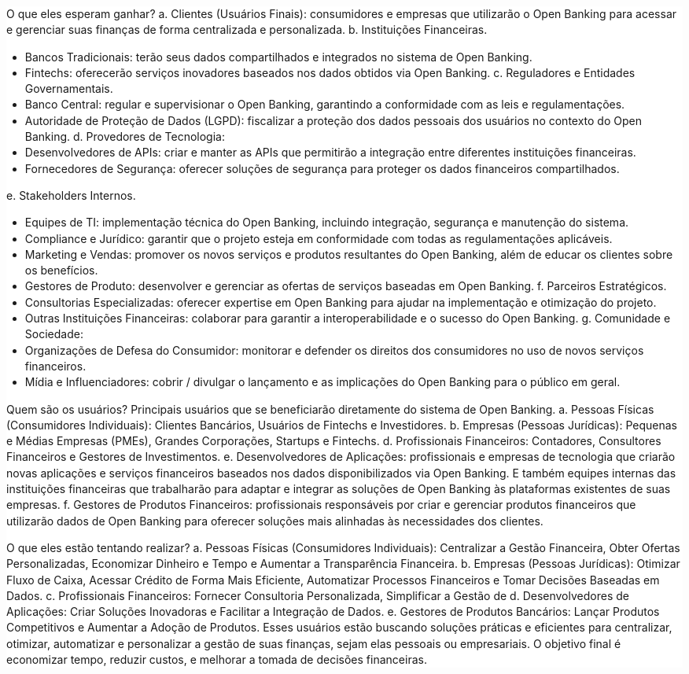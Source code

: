 O que eles esperam ganhar?
a. Clientes (Usuários Finais): consumidores e empresas que utilizarão o Open Banking para acessar e gerenciar suas finanças de forma centralizada e personalizada.
b. Instituições Financeiras.
   - Bancos Tradicionais: terão seus dados compartilhados e integrados no sistema de Open Banking.
   - Fintechs: oferecerão serviços inovadores baseados nos dados obtidos via Open Banking.
c. Reguladores e Entidades Governamentais.
   - Banco Central: regular e supervisionar o Open Banking, garantindo a conformidade com as leis e regulamentações.
   - Autoridade de Proteção de Dados (LGPD):  fiscalizar a proteção dos dados pessoais dos usuários no contexto do Open Banking.
d. Provedores de Tecnologia:
   - Desenvolvedores de APIs: criar e manter as APIs que permitirão a integração entre diferentes instituições financeiras.
   - Fornecedores de Segurança: oferecer soluções de segurança para proteger os dados financeiros compartilhados.

e. Stakeholders Internos.
   - Equipes de TI: implementação técnica do Open Banking, incluindo integração, segurança e manutenção do sistema.
   - Compliance e Jurídico: garantir que o projeto esteja em conformidade com todas as regulamentações aplicáveis.
   - Marketing e Vendas: promover os novos serviços e produtos resultantes do Open Banking, além de educar os clientes sobre os benefícios.
   - Gestores de Produto: desenvolver e gerenciar as ofertas de serviços baseadas em Open Banking.
f. Parceiros Estratégicos.
   - Consultorias Especializadas: oferecer expertise em Open Banking para ajudar na implementação e otimização do projeto.
   - Outras Instituições Financeiras: colaborar para garantir a interoperabilidade e o sucesso do Open Banking.
g. Comunidade e Sociedade:
   - Organizações de Defesa do Consumidor: monitorar e defender os direitos dos consumidores no uso de novos serviços financeiros.
   - Mídia e Influenciadores: cobrir / divulgar o lançamento e as implicações do Open Banking para o público em geral.

Quem são os usuários?
Principais usuários que se beneficiarão diretamente do sistema de Open Banking.
a. Pessoas Físicas (Consumidores Individuais): Clientes Bancários, Usuários de Fintechs e 
Investidores.
b. Empresas (Pessoas Jurídicas): Pequenas e Médias Empresas (PMEs), Grandes Corporações, Startups e Fintechs.
d. Profissionais Financeiros: Contadores, Consultores Financeiros e Gestores de Investimentos.
e. Desenvolvedores de Aplicações: profissionais e empresas de tecnologia que criarão novas aplicações e serviços financeiros baseados nos dados disponibilizados via Open Banking. E também equipes internas das instituições financeiras que trabalharão para adaptar e integrar as soluções de Open Banking às plataformas existentes de suas empresas.
f. Gestores de Produtos Financeiros: profissionais responsáveis por criar e gerenciar produtos financeiros que utilizarão dados de Open Banking para oferecer soluções mais alinhadas às necessidades dos clientes.

O que eles estão tentando realizar?
a. Pessoas Físicas (Consumidores Individuais): Centralizar a Gestão Financeira, Obter Ofertas Personalizadas, Economizar Dinheiro e Tempo e Aumentar a Transparência Financeira.
b. Empresas (Pessoas Jurídicas): Otimizar Fluxo de Caixa, Acessar Crédito de Forma Mais Eficiente, Automatizar Processos Financeiros e Tomar Decisões Baseadas em Dados.
c. Profissionais Financeiros: Fornecer Consultoria Personalizada, Simplificar a Gestão de 
d. Desenvolvedores de Aplicações: Criar Soluções Inovadoras e Facilitar a Integração de Dados.
e. Gestores de Produtos Bancários: Lançar Produtos Competitivos e Aumentar a Adoção de Produtos.
Esses usuários estão buscando soluções práticas e eficientes para centralizar, otimizar, automatizar e personalizar a gestão de suas finanças, sejam elas pessoais ou empresariais. O objetivo final é economizar tempo, reduzir custos, e melhorar a tomada de decisões financeiras.
